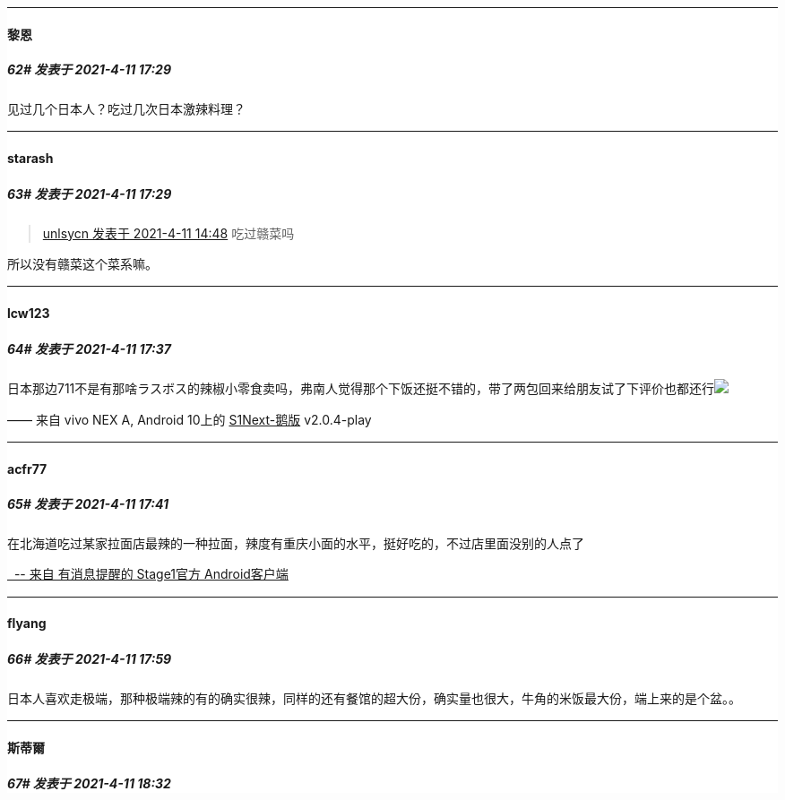 
-----

####  黎恩  
##### 62#       发表于 2021-4-11 17:29


见过几个日本人？吃过几次日本激辣料理？


-----

####  starash  
##### 63#       发表于 2021-4-11 17:29


<blockquote><a href="httphttps://bbs.saraba1st.com/2b/forum.php?mod=redirect&amp;goto=findpost&amp;pid=50903400&amp;ptid=1998364" target="_blank">unlsycn 发表于 2021-4-11 14:48</a>
 吃过赣菜吗</blockquote>
所以没有赣菜这个菜系嘛。


-----

####  lcw123  
##### 64#       发表于 2021-4-11 17:37


日本那边711不是有那啥ラスボス的辣椒小零食卖吗，弗南人觉得那个下饭还挺不错的，带了两包回来给朋友试了下评价也都还行<img src="https://static.saraba1st.com/image/smiley/face2017/045.png" referrerpolicy="no-referrer">

—— 来自 vivo NEX A, Android 10上的 [S1Next-鹅版](https://github.com/ykrank/S1-Next/releases) v2.0.4-play


-----

####  acfr77  
##### 65#       发表于 2021-4-11 17:41


在北海道吃过某家拉面店最辣的一种拉面，辣度有重庆小面的水平，挺好吃的，不过店里面没别的人点了

[  -- 来自 有消息提醒的 Stage1官方 Android客户端](https://www.coolapk.com/apk/140634)


-----

####  flyang  
##### 66#       发表于 2021-4-11 17:59


日本人喜欢走极端，那种极端辣的有的确实很辣，同样的还有餐馆的超大份，确实量也很大，牛角的米饭最大份，端上来的是个盆。。


-----

####  斯蒂爾  
##### 67#       发表于 2021-4-11 18:32

